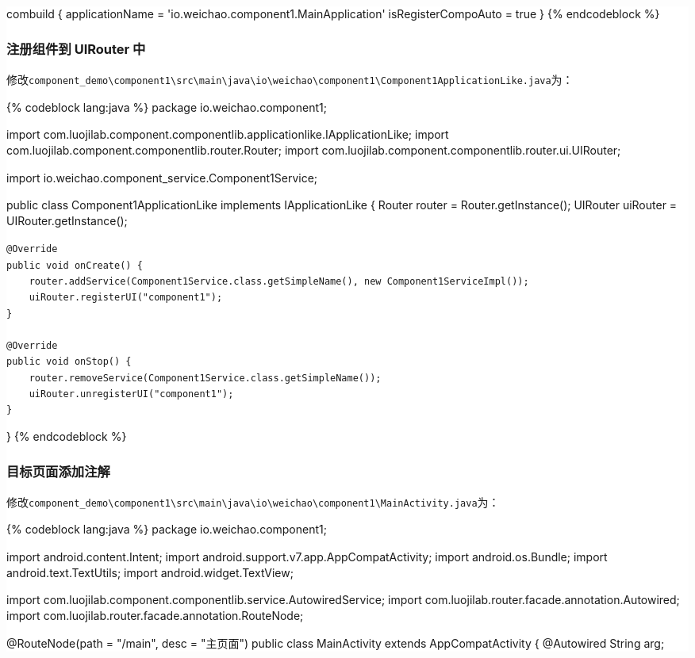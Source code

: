 combuild {
    applicationName = 'io.weichao.component1.MainApplication'
    isRegisterCompoAuto = true
}
{% endcodeblock %}

### **注册组件到 UIRouter 中**

修改`component_demo\component1\src\main\java\io\weichao\component1\Component1ApplicationLike.java`为：

{% codeblock lang:java %}
package io.weichao.component1;

import com.luojilab.component.componentlib.applicationlike.IApplicationLike;
import com.luojilab.component.componentlib.router.Router;
import com.luojilab.component.componentlib.router.ui.UIRouter;

import io.weichao.component_service.Component1Service;

public class Component1ApplicationLike implements IApplicationLike {
    Router router = Router.getInstance();
    UIRouter uiRouter = UIRouter.getInstance();

    @Override
    public void onCreate() {
        router.addService(Component1Service.class.getSimpleName(), new Component1ServiceImpl());
        uiRouter.registerUI("component1");
    }

    @Override
    public void onStop() {
        router.removeService(Component1Service.class.getSimpleName());
        uiRouter.unregisterUI("component1");
    }
}
{% endcodeblock %}

### **目标页面添加注解**


修改`component_demo\component1\src\main\java\io\weichao\component1\MainActivity.java`为：

{% codeblock lang:java %}
package io.weichao.component1;

import android.content.Intent;
import android.support.v7.app.AppCompatActivity;
import android.os.Bundle;
import android.text.TextUtils;
import android.widget.TextView;

import com.luojilab.component.componentlib.service.AutowiredService;
import com.luojilab.router.facade.annotation.Autowired;
import com.luojilab.router.facade.annotation.RouteNode;

@RouteNode(path = "/main", desc = "主页面")
public class MainActivity extends AppCompatActivity {
    @Autowired
    String arg;
